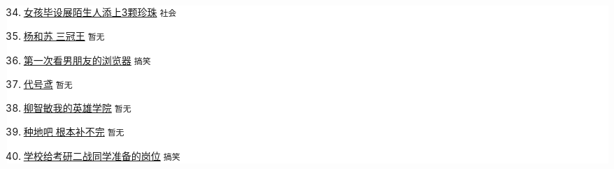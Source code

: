 34. [女孩毕设展陌生人添上3颗珍珠](https://m.weibo.cn/search?containerid=100103type%3D1%26t%3D10%26q%3D%23%E5%A5%B3%E5%AD%A9%E6%AF%95%E8%AE%BE%E5%B1%95%E9%99%8C%E7%94%9F%E4%BA%BA%E6%B7%BB%E4%B8%8A3%E9%A2%97%E7%8F%8D%E7%8F%A0%23&stream_entry_id=31&isnewpage=1&extparam=seat%3D1%26cate%3D5001%26stream_entry_id%3D31%26realpos%3D31%26dgr%3D0%26lcate%3D5001%26filter_type%3Drealtimehot%26flag%3D1%26band_rank%3D31%26q%3D%2523%25E5%25A5%25B3%25E5%25AD%25A9%25E6%25AF%2595%25E8%25AE%25BE%25E5%25B1%2595%25E9%2599%258C%25E7%2594%259F%25E4%25BA%25BA%25E6%25B7%25BB%25E4%25B8%258A3%25E9%25A2%2597%25E7%258F%258D%25E7%258F%25A0%2523%26c_type%3D31%26pos%3D32%26display_time%3D1687324930%26pre_seqid%3D1687324930026027162138&luicode=10000011&lfid=106003type%3D25%26t%3D3%26disable_hot%3D1%26filter_type%3Drealtimehot) `社会` 

35. [杨和苏 三冠王](https://m.weibo.cn/search?containerid=100103type%3D1%26t%3D10%26q%3D%E6%9D%A8%E5%92%8C%E8%8B%8F+%E4%B8%89%E5%86%A0%E7%8E%8B&stream_entry_id=31&isnewpage=1&extparam=seat%3D1%26cate%3D5001%26stream_entry_id%3D31%26realpos%3D32%26dgr%3D0%26lcate%3D5001%26filter_type%3Drealtimehot%26flag%3D0%26band_rank%3D32%26q%3D%25E6%259D%25A8%25E5%2592%258C%25E8%258B%258F%2520%25E4%25B8%2589%25E5%2586%25A0%25E7%258E%258B%26c_type%3D31%26pos%3D33%26display_time%3D1687324930%26pre_seqid%3D1687324930026027162138&luicode=10000011&lfid=106003type%3D25%26t%3D3%26disable_hot%3D1%26filter_type%3Drealtimehot) `暂无` 

36. [第一次看男朋友的浏览器](https://m.weibo.cn/search?containerid=100103type%3D1%26t%3D10%26q%3D%23%E7%AC%AC%E4%B8%80%E6%AC%A1%E7%9C%8B%E7%94%B7%E6%9C%8B%E5%8F%8B%E7%9A%84%E6%B5%8F%E8%A7%88%E5%99%A8%23&stream_entry_id=31&isnewpage=1&extparam=seat%3D1%26cate%3D5001%26stream_entry_id%3D31%26realpos%3D33%26dgr%3D0%26lcate%3D5001%26filter_type%3Drealtimehot%26flag%3D0%26band_rank%3D33%26q%3D%2523%25E7%25AC%25AC%25E4%25B8%2580%25E6%25AC%25A1%25E7%259C%258B%25E7%2594%25B7%25E6%259C%258B%25E5%258F%258B%25E7%259A%2584%25E6%25B5%258F%25E8%25A7%2588%25E5%2599%25A8%2523%26c_type%3D31%26pos%3D34%26display_time%3D1687324930%26pre_seqid%3D1687324930026027162138&luicode=10000011&lfid=106003type%3D25%26t%3D3%26disable_hot%3D1%26filter_type%3Drealtimehot) `搞笑` 

37. [代号鸢](https://m.weibo.cn/search?containerid=100103type%3D1%26t%3D10%26q%3D%E4%BB%A3%E5%8F%B7%E9%B8%A2&stream_entry_id=31&isnewpage=1&extparam=seat%3D1%26cate%3D5001%26stream_entry_id%3D31%26realpos%3D34%26dgr%3D0%26lcate%3D5001%26filter_type%3Drealtimehot%26flag%3D1%26band_rank%3D34%26q%3D%25E4%25BB%25A3%25E5%258F%25B7%25E9%25B8%25A2%26c_type%3D31%26pos%3D35%26display_time%3D1687324930%26pre_seqid%3D1687324930026027162138&luicode=10000011&lfid=106003type%3D25%26t%3D3%26disable_hot%3D1%26filter_type%3Drealtimehot) `暂无` 

38. [柳智敏我的英雄学院](https://m.weibo.cn/search?containerid=100103type%3D1%26t%3D10%26q%3D%23%E6%9F%B3%E6%99%BA%E6%95%8F%E6%88%91%E7%9A%84%E8%8B%B1%E9%9B%84%E5%AD%A6%E9%99%A2%23&stream_entry_id=31&isnewpage=1&extparam=seat%3D1%26cate%3D5001%26stream_entry_id%3D31%26realpos%3D35%26dgr%3D0%26lcate%3D5001%26filter_type%3Drealtimehot%26flag%3D0%26band_rank%3D35%26q%3D%2523%25E6%259F%25B3%25E6%2599%25BA%25E6%2595%258F%25E6%2588%2591%25E7%259A%2584%25E8%258B%25B1%25E9%259B%2584%25E5%25AD%25A6%25E9%2599%25A2%2523%26c_type%3D31%26pos%3D36%26display_time%3D1687324930%26pre_seqid%3D1687324930026027162138&luicode=10000011&lfid=106003type%3D25%26t%3D3%26disable_hot%3D1%26filter_type%3Drealtimehot) `暂无` 

39. [种地吧 根本补不完](https://m.weibo.cn/search?containerid=100103type%3D1%26t%3D10%26q%3D%E7%A7%8D%E5%9C%B0%E5%90%A7+%E6%A0%B9%E6%9C%AC%E8%A1%A5%E4%B8%8D%E5%AE%8C&stream_entry_id=31&isnewpage=1&extparam=seat%3D1%26cate%3D5001%26stream_entry_id%3D31%26realpos%3D36%26dgr%3D0%26lcate%3D5001%26filter_type%3Drealtimehot%26flag%3D0%26band_rank%3D36%26q%3D%25E7%25A7%258D%25E5%259C%25B0%25E5%2590%25A7%2520%25E6%25A0%25B9%25E6%259C%25AC%25E8%25A1%25A5%25E4%25B8%258D%25E5%25AE%258C%26c_type%3D31%26pos%3D37%26display_time%3D1687324930%26pre_seqid%3D1687324930026027162138&luicode=10000011&lfid=106003type%3D25%26t%3D3%26disable_hot%3D1%26filter_type%3Drealtimehot) `暂无` 

40. [学校给考研二战同学准备的岗位](https://m.weibo.cn/search?containerid=100103type%3D1%26t%3D10%26q%3D%23%E5%AD%A6%E6%A0%A1%E7%BB%99%E8%80%83%E7%A0%94%E4%BA%8C%E6%88%98%E5%90%8C%E5%AD%A6%E5%87%86%E5%A4%87%E7%9A%84%E5%B2%97%E4%BD%8D%23&stream_entry_id=31&isnewpage=1&extparam=seat%3D1%26cate%3D5001%26stream_entry_id%3D31%26realpos%3D37%26dgr%3D0%26lcate%3D5001%26filter_type%3Drealtimehot%26flag%3D0%26band_rank%3D37%26q%3D%2523%25E5%25AD%25A6%25E6%25A0%25A1%25E7%25BB%2599%25E8%2580%2583%25E7%25A0%2594%25E4%25BA%258C%25E6%2588%2598%25E5%2590%258C%25E5%25AD%25A6%25E5%2587%2586%25E5%25A4%2587%25E7%259A%2584%25E5%25B2%2597%25E4%25BD%258D%2523%26c_type%3D31%26pos%3D38%26display_time%3D1687324930%26pre_seqid%3D1687324930026027162138&luicode=10000011&lfid=106003type%3D25%26t%3D3%26disable_hot%3D1%26filter_type%3Drealtimehot) `搞笑` 
